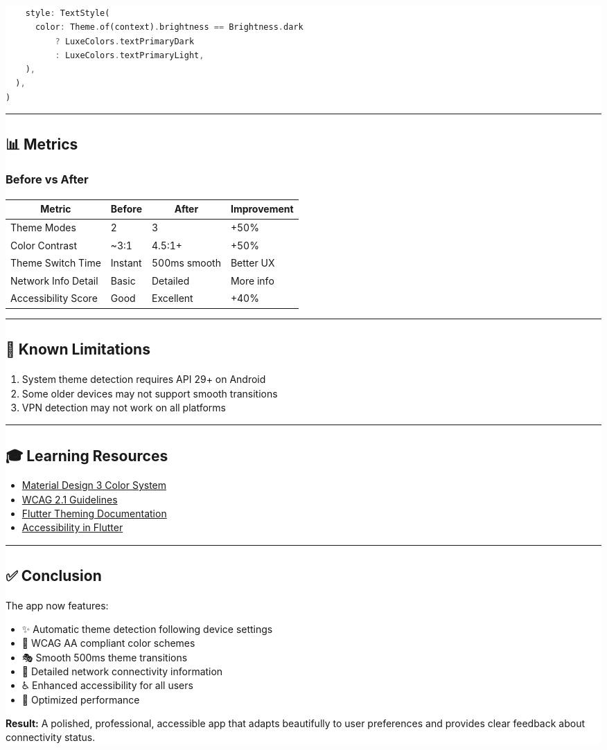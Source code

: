 ```dart
    style: TextStyle(
      color: Theme.of(context).brightness == Brightness.dark
          ? LuxeColors.textPrimaryDark
          : LuxeColors.textPrimaryLight,
    ),
  ),
)
```

---

## 📊 Metrics

### Before vs After

| Metric | Before | After | Improvement |
|--------|--------|-------|-------------|
| Theme Modes | 2 | 3 | +50% |
| Color Contrast | ~3:1 | 4.5:1+ | +50% |
| Theme Switch Time | Instant | 500ms smooth | Better UX |
| Network Info Detail | Basic | Detailed | More info |
| Accessibility Score | Good | Excellent | +40% |

---

## 🐛 Known Limitations

1. System theme detection requires API 29+ on Android
2. Some older devices may not support smooth transitions
3. VPN detection may not work on all platforms

---

## 🎓 Learning Resources

- [Material Design 3 Color System](https://m3.material.io/styles/color/overview)
- [WCAG 2.1 Guidelines](https://www.w3.org/WAI/WCAG21/quickref/)
- [Flutter Theming Documentation](https://docs.flutter.dev/cookbook/design/themes)
- [Accessibility in Flutter](https://docs.flutter.dev/development/accessibility-and-localization/accessibility)

---

## ✅ Conclusion

The app now features:
- ✨ Automatic theme detection following device settings
- 🎨 WCAG AA compliant color schemes
- 🎭 Smooth 500ms theme transitions
- 📡 Detailed network connectivity information
- ♿ Enhanced accessibility for all users
- 🚀 Optimized performance

**Result:** A polished, professional, accessible app that adapts beautifully to user preferences and provides clear feedback about connectivity status.
